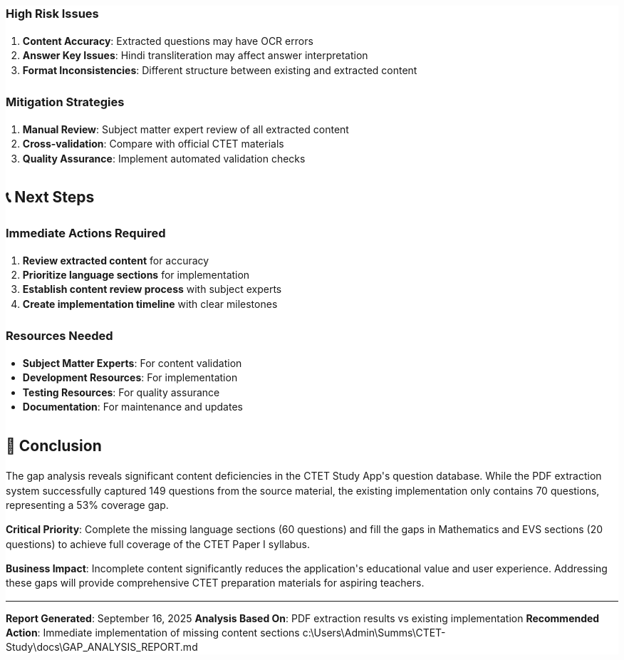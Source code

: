 ### High Risk Issues
1. **Content Accuracy**: Extracted questions may have OCR errors
2. **Answer Key Issues**: Hindi transliteration may affect answer interpretation
3. **Format Inconsistencies**: Different structure between existing and extracted content

### Mitigation Strategies
1. **Manual Review**: Subject matter expert review of all extracted content
2. **Cross-validation**: Compare with official CTET materials
3. **Quality Assurance**: Implement automated validation checks

## 📞 Next Steps

### Immediate Actions Required
1. **Review extracted content** for accuracy
2. **Prioritize language sections** for implementation
3. **Establish content review process** with subject experts
4. **Create implementation timeline** with clear milestones

### Resources Needed
- **Subject Matter Experts**: For content validation
- **Development Resources**: For implementation
- **Testing Resources**: For quality assurance
- **Documentation**: For maintenance and updates

## 🎯 Conclusion

The gap analysis reveals significant content deficiencies in the CTET Study App's question database. While the PDF extraction system successfully captured 149 questions from the source material, the existing implementation only contains 70 questions, representing a 53% coverage gap.

**Critical Priority**: Complete the missing language sections (60 questions) and fill the gaps in Mathematics and EVS sections (20 questions) to achieve full coverage of the CTET Paper I syllabus.

**Business Impact**: Incomplete content significantly reduces the application's educational value and user experience. Addressing these gaps will provide comprehensive CTET preparation materials for aspiring teachers.

---

**Report Generated**: September 16, 2025
**Analysis Based On**: PDF extraction results vs existing implementation
**Recommended Action**: Immediate implementation of missing content sections</content>
<parameter name="filePath">c:\Users\Admin\Summs\CTET-Study\docs\GAP_ANALYSIS_REPORT.md